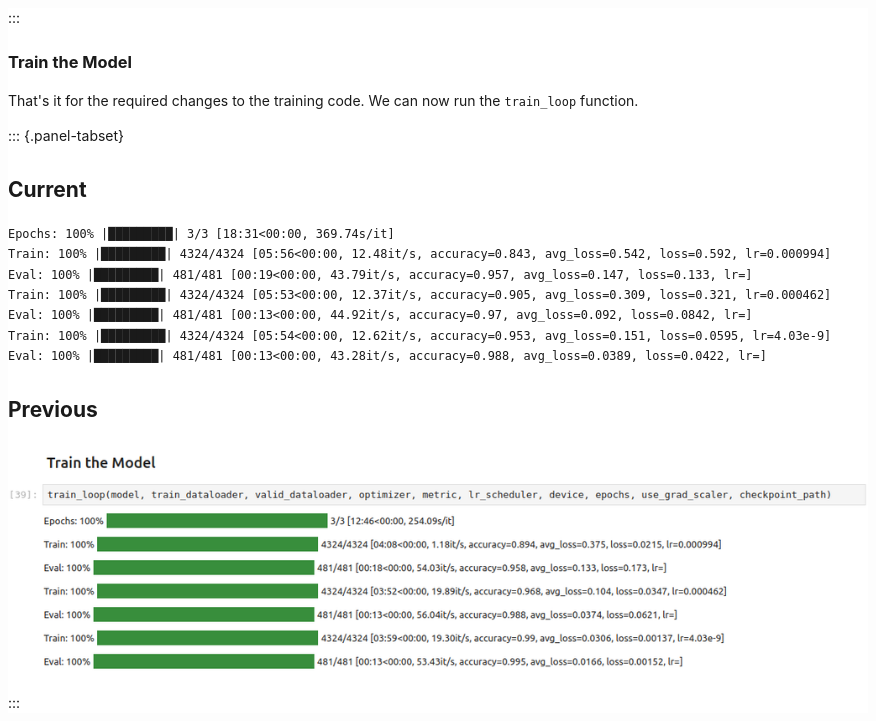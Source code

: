 

::: 









### Train the Model
That's it for the required changes to the training code. We can now run the `train_loop` function. 



::: {.panel-tabset}



## Current

```text
Epochs: 100% |█████████| 3/3 [18:31<00:00, 369.74s/it]
Train: 100% |█████████| 4324/4324 [05:56<00:00, 12.48it/s, accuracy=0.843, avg_loss=0.542, loss=0.592, lr=0.000994]
Eval: 100% |█████████| 481/481 [00:19<00:00, 43.79it/s, accuracy=0.957, avg_loss=0.147, loss=0.133, lr=]
Train: 100% |█████████| 4324/4324 [05:53<00:00, 12.37it/s, accuracy=0.905, avg_loss=0.309, loss=0.321, lr=0.000462]
Eval: 100% |█████████| 481/481 [00:13<00:00, 44.92it/s, accuracy=0.97, avg_loss=0.092, loss=0.0842, lr=]
Train: 100% |█████████| 4324/4324 [05:54<00:00, 12.62it/s, accuracy=0.953, avg_loss=0.151, loss=0.0595, lr=4.03e-9]
Eval: 100% |█████████| 481/481 [00:13<00:00, 43.28it/s, accuracy=0.988, avg_loss=0.0389, loss=0.0422, lr=]
```



## Previous

![](./images/arc-a770-pytorch-training-session-ubuntu.png)

:::
